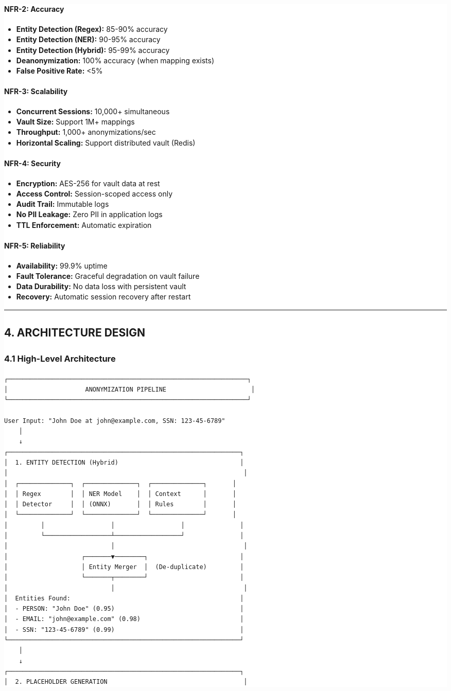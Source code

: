 #### NFR-2: Accuracy
- **Entity Detection (Regex):** 85-90% accuracy
- **Entity Detection (NER):** 90-95% accuracy
- **Entity Detection (Hybrid):** 95-99% accuracy
- **Deanonymization:** 100% accuracy (when mapping exists)
- **False Positive Rate:** <5%

#### NFR-3: Scalability
- **Concurrent Sessions:** 10,000+ simultaneous
- **Vault Size:** Support 1M+ mappings
- **Throughput:** 1,000+ anonymizations/sec
- **Horizontal Scaling:** Support distributed vault (Redis)

#### NFR-4: Security
- **Encryption:** AES-256 for vault data at rest
- **Access Control:** Session-scoped access only
- **Audit Trail:** Immutable logs
- **No PII Leakage:** Zero PII in application logs
- **TTL Enforcement:** Automatic expiration

#### NFR-5: Reliability
- **Availability:** 99.9% uptime
- **Fault Tolerance:** Graceful degradation on vault failure
- **Data Durability:** No data loss with persistent vault
- **Recovery:** Automatic session recovery after restart

---

## 4. ARCHITECTURE DESIGN

### 4.1 High-Level Architecture

```
┌─────────────────────────────────────────────────────────────────┐
│                     ANONYMIZATION PIPELINE                       │
└─────────────────────────────────────────────────────────────────┘

User Input: "John Doe at john@example.com, SSN: 123-45-6789"
    │
    ↓
┌───────────────────────────────────────────────────────────────┐
│  1. ENTITY DETECTION (Hybrid)                                 │
│                                                                │
│  ┌──────────────┐  ┌──────────────┐  ┌──────────────┐       │
│  │ Regex        │  │ NER Model    │  │ Context      │       │
│  │ Detector     │  │ (ONNX)       │  │ Rules        │       │
│  └──────────────┘  └──────────────┘  └──────────────┘       │
│         │                  │                  │               │
│         └──────────────────┴──────────────────┘               │
│                            │                                   │
│                    ┌───────▼────────┐                         │
│                    │ Entity Merger  │  (De-duplicate)         │
│                    └───────┬────────┘                         │
│                            │                                   │
│  Entities Found:                                              │
│  - PERSON: "John Doe" (0.95)                                  │
│  - EMAIL: "john@example.com" (0.98)                           │
│  - SSN: "123-45-6789" (0.99)                                  │
└───────────────────────────────────────────────────────────────┘
    │
    ↓
┌───────────────────────────────────────────────────────────────┐
│  2. PLACEHOLDER GENERATION                                     │
```